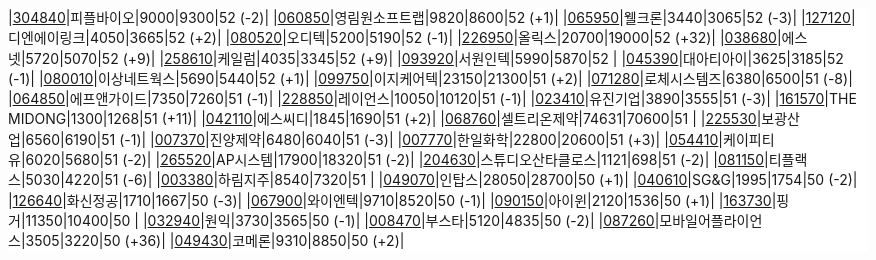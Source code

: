 |[304840](https://finance.daum.net/quotes/A304840)|피플바이오|9000|9300|52 (-2)|
|[060850](https://finance.daum.net/quotes/A060850)|영림원소프트랩|9820|8600|52 (+1)|
|[065950](https://finance.daum.net/quotes/A065950)|웰크론|3440|3065|52 (-3)|
|[127120](https://finance.daum.net/quotes/A127120)|디엔에이링크|4050|3665|52 (+2)|
|[080520](https://finance.daum.net/quotes/A080520)|오디텍|5200|5190|52 (-1)|
|[226950](https://finance.daum.net/quotes/A226950)|올릭스|20700|19000|52 (+32)|
|[038680](https://finance.daum.net/quotes/A038680)|에스넷|5720|5070|52 (+9)|
|[258610](https://finance.daum.net/quotes/A258610)|케일럼|4035|3345|52 (+9)|
|[093920](https://finance.daum.net/quotes/A093920)|서원인텍|5990|5870|52 |
|[045390](https://finance.daum.net/quotes/A045390)|대아티아이|3625|3185|52 (-1)|
|[080010](https://finance.daum.net/quotes/A080010)|이상네트웍스|5690|5440|52 (+1)|
|[099750](https://finance.daum.net/quotes/A099750)|이지케어텍|23150|21300|51 (+2)|
|[071280](https://finance.daum.net/quotes/A071280)|로체시스템즈|6380|6500|51 (-8)|
|[064850](https://finance.daum.net/quotes/A064850)|에프앤가이드|7350|7260|51 (-1)|
|[228850](https://finance.daum.net/quotes/A228850)|레이언스|10050|10120|51 (-1)|
|[023410](https://finance.daum.net/quotes/A023410)|유진기업|3890|3555|51 (-3)|
|[161570](https://finance.daum.net/quotes/A161570)|THE MIDONG|1300|1268|51 (+11)|
|[042110](https://finance.daum.net/quotes/A042110)|에스씨디|1845|1690|51 (+2)|
|[068760](https://finance.daum.net/quotes/A068760)|셀트리온제약|74631|70600|51 |
|[225530](https://finance.daum.net/quotes/A225530)|보광산업|6560|6190|51 (-1)|
|[007370](https://finance.daum.net/quotes/A007370)|진양제약|6480|6040|51 (-3)|
|[007770](https://finance.daum.net/quotes/A007770)|한일화학|22800|20600|51 (+3)|
|[054410](https://finance.daum.net/quotes/A054410)|케이피티유|6020|5680|51 (-2)|
|[265520](https://finance.daum.net/quotes/A265520)|AP시스템|17900|18320|51 (-2)|
|[204630](https://finance.daum.net/quotes/A204630)|스튜디오산타클로스|1121|698|51 (-2)|
|[081150](https://finance.daum.net/quotes/A081150)|티플랙스|5030|4220|51 (-6)|
|[003380](https://finance.daum.net/quotes/A003380)|하림지주|8540|7320|51 |
|[049070](https://finance.daum.net/quotes/A049070)|인탑스|28050|28700|50 (+1)|
|[040610](https://finance.daum.net/quotes/A040610)|SG&G|1995|1754|50 (-2)|
|[126640](https://finance.daum.net/quotes/A126640)|화신정공|1710|1667|50 (-3)|
|[067900](https://finance.daum.net/quotes/A067900)|와이엔텍|9710|8520|50 (-1)|
|[090150](https://finance.daum.net/quotes/A090150)|아이윈|2120|1536|50 (+1)|
|[163730](https://finance.daum.net/quotes/A163730)|핑거|11350|10400|50 |
|[032940](https://finance.daum.net/quotes/A032940)|원익|3730|3565|50 (-1)|
|[008470](https://finance.daum.net/quotes/A008470)|부스타|5120|4835|50 (-2)|
|[087260](https://finance.daum.net/quotes/A087260)|모바일어플라이언스|3505|3220|50 (+36)|
|[049430](https://finance.daum.net/quotes/A049430)|코메론|9310|8850|50 (+2)|